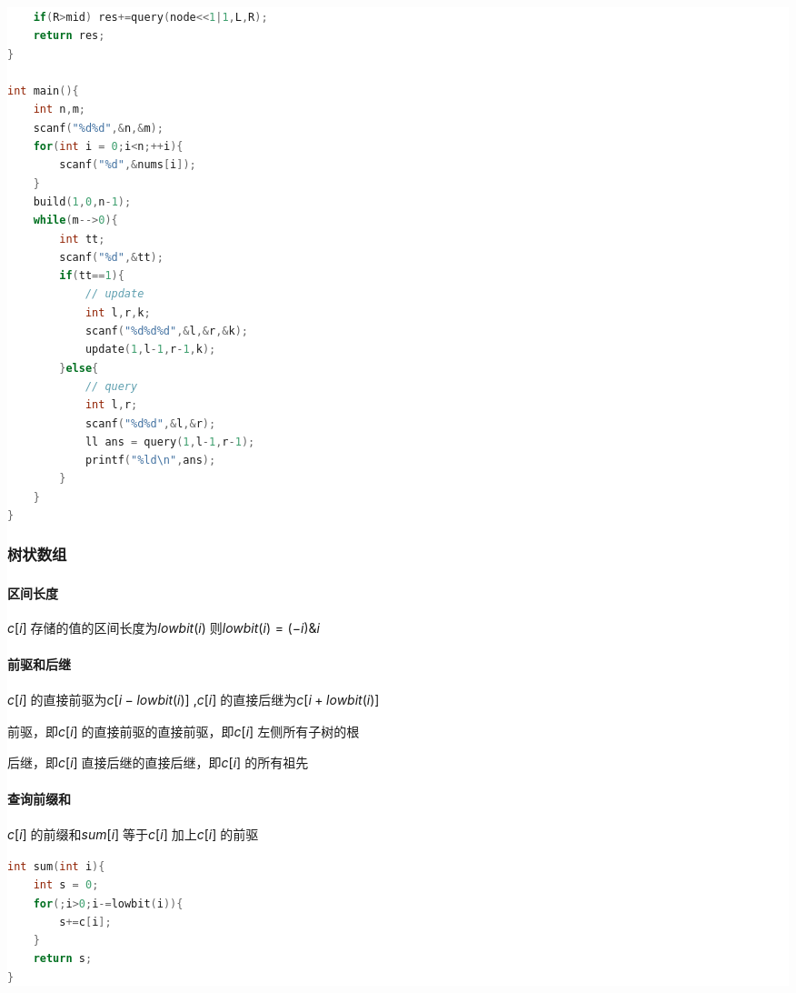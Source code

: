 ```c++
    if(R>mid) res+=query(node<<1|1,L,R);
    return res;
}

int main(){
    int n,m;
    scanf("%d%d",&n,&m);
    for(int i = 0;i<n;++i){
        scanf("%d",&nums[i]);
    }
    build(1,0,n-1);
    while(m-->0){
        int tt;
        scanf("%d",&tt);
        if(tt==1){
            // update
            int l,r,k;
            scanf("%d%d%d",&l,&r,&k);
            update(1,l-1,r-1,k);
        }else{
            // query
            int l,r;
            scanf("%d%d",&l,&r);
            ll ans = query(1,l-1,r-1);
            printf("%ld\n",ans);
        }
    }
}
```





### 树状数组

#### 区间长度

$c[i]$ 存储的值的区间长度为$lowbit(i)$ 则$lowbit(i)=(-i)\&i$  

#### 前驱和后继

$c[i]$ 的直接前驱为$c[i-lowbit(i)]$ ,$c[i]$ 的直接后继为$c[i+lowbit(i)]$ 

前驱，即$c[i]$ 的直接前驱的直接前驱，即$c[i]$ 左侧所有子树的根

后继，即$c[i]$ 直接后继的直接后继，即$c[i]$ 的所有祖先

#### 查询前缀和

$c[i]$ 的前缀和$sum[i]$ 等于$c[i]$ 加上$c[i]$ 的前驱

```c++
int sum(int i){
    int s = 0;
    for(;i>0;i-=lowbit(i)){
        s+=c[i];
    }
    return s;
}
```
